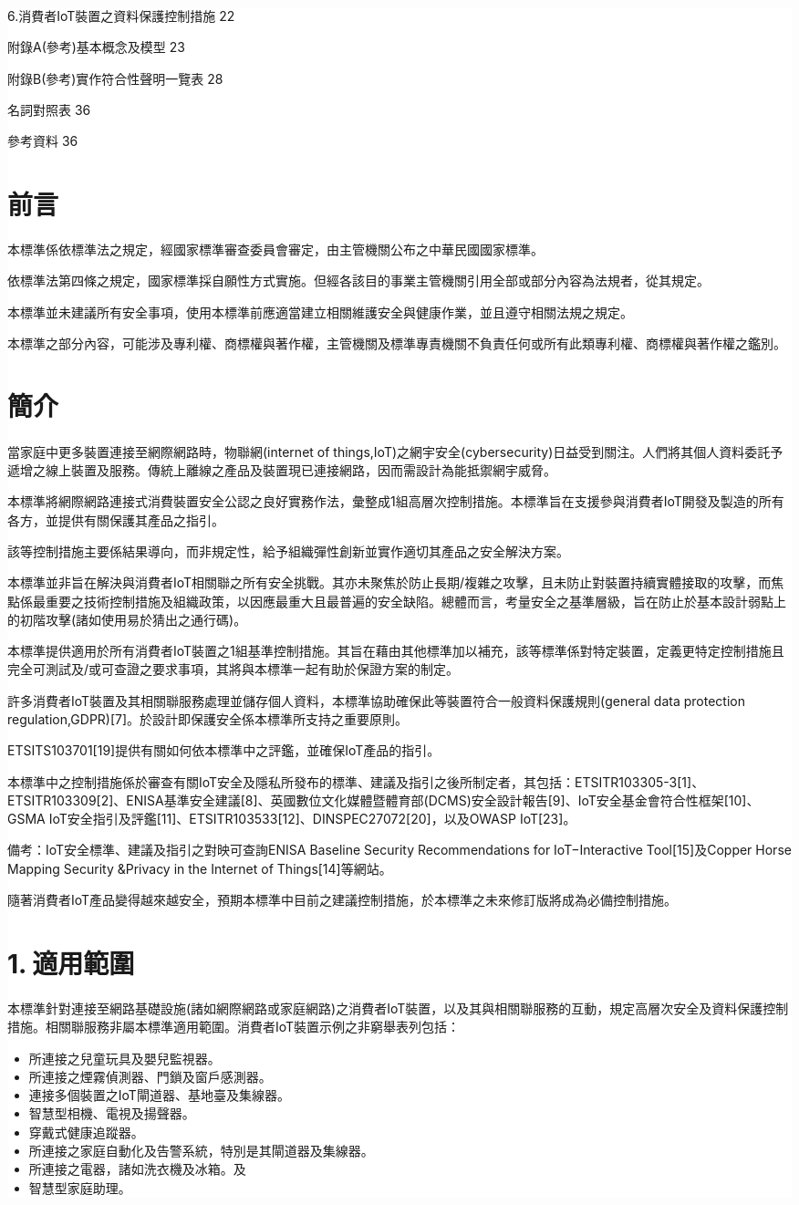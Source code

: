 6.消費者IoT裝置之資料保護控制措施 22

附錄A(參考)基本概念及模型 23

附錄B(參考)實作符合性聲明一覽表 28

名詞對照表 36

參考資料 36

# 前言

本標準係依標準法之規定，經國家標準審查委員會審定，由主管機關公布之中華民國國家標準。

依標準法第四條之規定，國家標準採自願性方式實施。但經各該目的事業主管機關引用全部或部分內容為法規者，從其規定。

本標準並未建議所有安全事項，使用本標準前應適當建立相關維護安全與健康作業，並且遵守相關法規之規定。

本標準之部分內容，可能涉及專利權、商標權與著作權，主管機關及標準專責機關不負責任何或所有此類專利權、商標權與著作權之鑑別。

# 簡介

當家庭中更多裝置連接至網際網路時，物聯網(internet of things,IoT)之網宇安全(cybersecurity)日益受到關注。人們將其個人資料委託予遞增之線上裝置及服務。傳統上離線之產品及裝置現已連接網路，因而需設計為能抵禦網宇威脅。

本標準將網際網路連接式消費裝置安全公認之良好實務作法，彙整成1組高層次控制措施。本標準旨在支援參與消費者IoT開發及製造的所有各方，並提供有關保護其產品之指引。

該等控制措施主要係結果導向，而非規定性，給予組織彈性創新並實作適切其產品之安全解決方案。

本標準並非旨在解決與消費者IoT相關聯之所有安全挑戰。其亦未聚焦於防止長期/複雜之攻擊，且未防止對裝置持續實體接取的攻擊，而焦點係最重要之技術控制措施及組織政策，以因應最重大且最普遍的安全缺陷。總體而言，考量安全之基準層級，旨在防止於基本設計弱點上的初階攻擊(諸如使用易於猜出之通行碼)。

本標準提供適用於所有消費者IoT裝置之1組基準控制措施。其旨在藉由其他標準加以補充，該等標準係對特定裝置，定義更特定控制措施且完全可測試及/或可查證之要求事項，其將與本標準一起有助於保證方案的制定。

許多消費者IoT裝置及其相關聯服務處理並儲存個人資料，本標準協助確保此等裝置符合一般資料保護規則(general data protection regulation,GDPR)[7]。於設計即保護安全係本標準所支持之重要原則。

ETSITS103701[19]提供有關如何依本標準中之評鑑，並確保IoT產品的指引。

本標準中之控制措施係於審查有關IoT安全及隱私所發布的標準、建議及指引之後所制定者，其包括：ETSITR103305-3[1]、ETSITR103309[2]、ENISA基準安全建議[8]、英國數位文化媒體暨體育部(DCMS)安全設計報告[9]、IoT安全基金會符合性框架[10]、GSMA IoT安全指引及評鑑[11]、ETSITR103533[12]、DINSPEC27072[20]，以及OWASP IoT[23]。

備考：IoT安全標準、建議及指引之對映可查詢ENISA Baseline Security Recommendations for IoT−Interactive Tool[15]及Copper Horse Mapping Security &Privacy in the Internet of Things[14]等網站。

隨著消費者IoT產品變得越來越安全，預期本標準中目前之建議控制措施，於本標準之未來修訂版將成為必備控制措施。

# 1. 適用範圍

本標準針對連接至網路基礎設施(諸如網際網路或家庭網路)之消費者IoT裝置，以及其與相關聯服務的互動，規定高層次安全及資料保護控制措施。相關聯服務非屬本標準適用範圍。消費者IoT裝置示例之非窮舉表列包括：

- 所連接之兒童玩具及嬰兒監視器。
- 所連接之煙霧偵測器、門鎖及窗戶感測器。
- 連接多個裝置之IoT閘道器、基地臺及集線器。
- 智慧型相機、電視及揚聲器。
- 穿戴式健康追蹤器。
- 所連接之家庭自動化及告警系統，特別是其閘道器及集線器。
- 所連接之電器，諸如洗衣機及冰箱。及
- 智慧型家庭助理。

